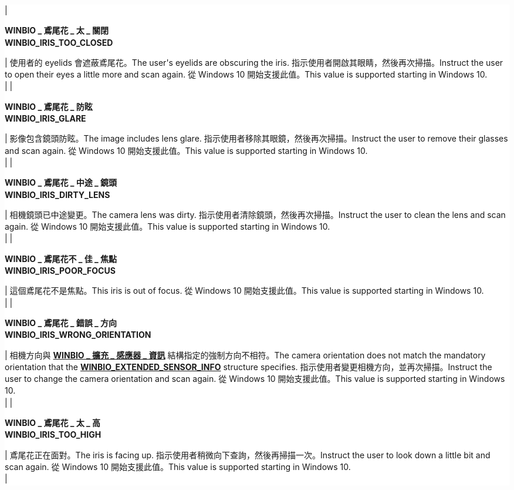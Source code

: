 | <span id="WINBIO_IRIS_TOO_CLOSED"></span><span id="winbio_iris_too_closed"></span><dl> <span data-ttu-id="93079-155"><dt>**WINBIO \_ 鳶尾花 \_ 太 \_ 關閉**</dt></span><span class="sxs-lookup"><span data-stu-id="93079-155"><dt>**WINBIO\_IRIS\_TOO\_CLOSED**</dt></span></span> </dl>                                                      | <span data-ttu-id="93079-156">使用者的 eyelids 會遮蔽鳶尾花。</span><span class="sxs-lookup"><span data-stu-id="93079-156">The user's eyelids are obscuring the iris.</span></span> <span data-ttu-id="93079-157">指示使用者開啟其眼睛，然後再次掃描。</span><span class="sxs-lookup"><span data-stu-id="93079-157">Instruct the user to open their eyes a little more and scan again.</span></span> <span data-ttu-id="93079-158">從 Windows 10 開始支援此值。</span><span class="sxs-lookup"><span data-stu-id="93079-158">This value is supported starting in Windows 10.</span></span><br/>                                                                                                                          |
| <span id="WINBIO_IRIS_GLARE"></span><span id="winbio_iris_glare"></span><dl> <span data-ttu-id="93079-159"><dt>**WINBIO \_ 鳶尾花 \_ 防眩**</dt></span><span class="sxs-lookup"><span data-stu-id="93079-159"><dt>**WINBIO\_IRIS\_GLARE**</dt></span></span> </dl>                                                                      | <span data-ttu-id="93079-160">影像包含鏡頭防眩。</span><span class="sxs-lookup"><span data-stu-id="93079-160">The image includes lens glare.</span></span> <span data-ttu-id="93079-161">指示使用者移除其眼鏡，然後再次掃描。</span><span class="sxs-lookup"><span data-stu-id="93079-161">Instruct the user to remove their glasses and scan again.</span></span> <span data-ttu-id="93079-162">從 Windows 10 開始支援此值。</span><span class="sxs-lookup"><span data-stu-id="93079-162">This value is supported starting in Windows 10.</span></span><br/>                                                                                                                                               |
| <span id="WINBIO_IRIS_DIRTY_LENS"></span><span id="winbio_iris_dirty_lens"></span><dl> <span data-ttu-id="93079-163"><dt>**WINBIO \_ 鳶尾花 \_ 中途 \_ 鏡頭**</dt></span><span class="sxs-lookup"><span data-stu-id="93079-163"><dt>**WINBIO\_IRIS\_DIRTY\_LENS**</dt></span></span> </dl>                                                      | <span data-ttu-id="93079-164">相機鏡頭已中途變更。</span><span class="sxs-lookup"><span data-stu-id="93079-164">The camera lens was dirty.</span></span> <span data-ttu-id="93079-165">指示使用者清除鏡頭，然後再次掃描。</span><span class="sxs-lookup"><span data-stu-id="93079-165">Instruct the user to clean the lens and scan again.</span></span> <span data-ttu-id="93079-166">從 Windows 10 開始支援此值。</span><span class="sxs-lookup"><span data-stu-id="93079-166">This value is supported starting in Windows 10.</span></span><br/>                                                                                                                                                         |
| <span id="WINBIO_IRIS_POOR_FOCUS"></span><span id="winbio_iris_poor_focus"></span><dl> <span data-ttu-id="93079-167"><dt>**WINBIO \_ 鳶尾花不 \_ 佳 \_ 焦點**</dt></span><span class="sxs-lookup"><span data-stu-id="93079-167"><dt>**WINBIO\_IRIS\_POOR\_FOCUS**</dt></span></span> </dl>                                                      | <span data-ttu-id="93079-168">這個鳶尾花不是焦點。</span><span class="sxs-lookup"><span data-stu-id="93079-168">This iris is out of focus.</span></span> <span data-ttu-id="93079-169">從 Windows 10 開始支援此值。</span><span class="sxs-lookup"><span data-stu-id="93079-169">This value is supported starting in Windows 10.</span></span><br/>                                                                                                                                                                                                             |
| <span id="WINBIO_IRIS_WRONG_ORIENTATION"></span><span id="winbio_iris_wrong_orientation"></span><dl> <span data-ttu-id="93079-170"><dt>**WINBIO \_ 鳶尾花 \_ 錯誤 \_ 方向**</dt></span><span class="sxs-lookup"><span data-stu-id="93079-170"><dt>**WINBIO\_IRIS\_WRONG\_ORIENTATION**</dt></span></span> </dl>                                 | <span data-ttu-id="93079-171">相機方向與 [**WINBIO \_ 擴充 \_ 感應器 \_ 資訊**](winbio-extended-sensor-info.md) 結構指定的強制方向不相符。</span><span class="sxs-lookup"><span data-stu-id="93079-171">The camera orientation does not match the mandatory orientation that the [**WINBIO\_EXTENDED\_SENSOR\_INFO**](winbio-extended-sensor-info.md) structure specifies.</span></span> <span data-ttu-id="93079-172">指示使用者變更相機方向，並再次掃描。</span><span class="sxs-lookup"><span data-stu-id="93079-172">Instruct the user to change the camera orientation and scan again.</span></span> <span data-ttu-id="93079-173">從 Windows 10 開始支援此值。</span><span class="sxs-lookup"><span data-stu-id="93079-173">This value is supported starting in Windows 10.</span></span><br/> |
| <span id="WINBIO_IRIS_TOO_HIGH"></span><span id="winbio_iris_too_high"></span><dl> <span data-ttu-id="93079-174"><dt>**WINBIO \_ 鳶尾花 \_ 太 \_ 高**</dt></span><span class="sxs-lookup"><span data-stu-id="93079-174"><dt>**WINBIO\_IRIS\_TOO\_HIGH**</dt></span></span> </dl>                                                            | <span data-ttu-id="93079-175">鳶尾花正在面對。</span><span class="sxs-lookup"><span data-stu-id="93079-175">The iris is facing up.</span></span> <span data-ttu-id="93079-176">指示使用者稍微向下查詢，然後再掃描一次。</span><span class="sxs-lookup"><span data-stu-id="93079-176">Instruct the user to look down a little bit and scan again.</span></span> <span data-ttu-id="93079-177">從 Windows 10 開始支援此值。</span><span class="sxs-lookup"><span data-stu-id="93079-177">This value is supported starting in Windows 10.</span></span><br/>                                                                                                                                                     |